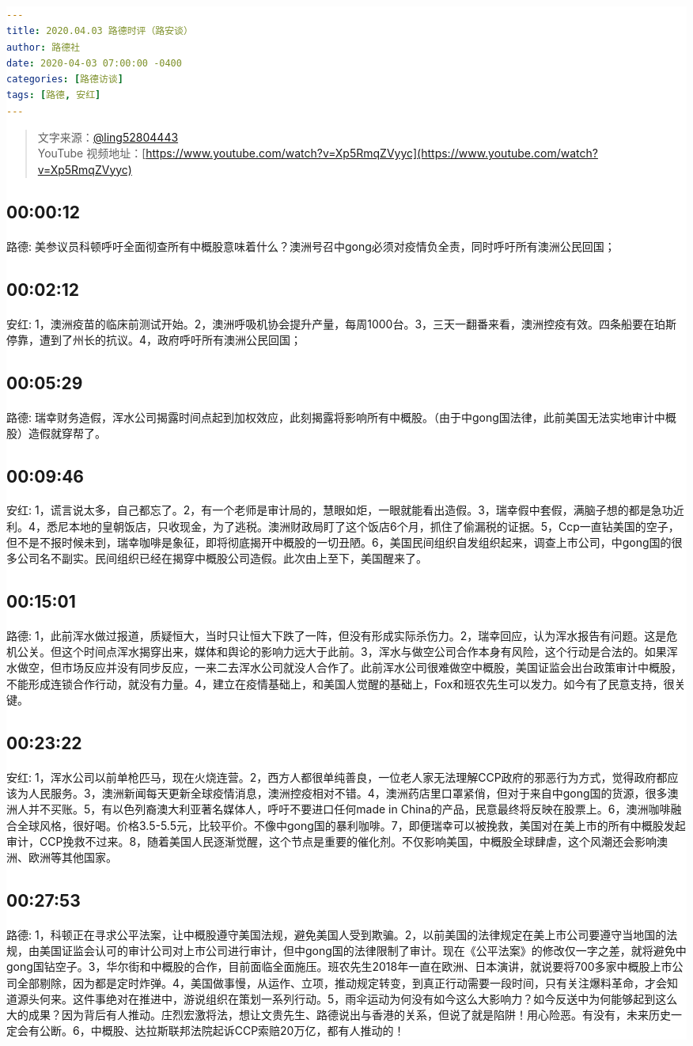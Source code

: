 ```yaml
---
title: 2020.04.03 路德时评（路安谈）
author: 路德社
date: 2020-04-03 07:00:00 -0400
categories: [路德访谈]
tags: [路德, 安红]
---
```


> 文字来源：[@ling52804443](https://twitter.com/ling52804443)  
> YouTube 视频地址：[https://www.youtube.com/watch?v=Xp5RmqZVyyc](https://www.youtube.com/watch?v=Xp5RmqZVyyc)

## 00:00:12

路德: 美参议员科顿呼吁全面彻查所有中概股意味着什么？澳洲号召中gong必须对疫情负全责，同时呼吁所有澳洲公民回国；

## 00:02:12

安红: 1，澳洲疫苗的临床前测试开始。2，澳洲呼吸机协会提升产量，每周1000台。3，三天一翻番来看，澳洲控疫有效。四条船要在珀斯停靠，遭到了州长的抗议。4，政府呼吁所有澳洲公民回国；

## 00:05:29

路德: 瑞幸财务造假，浑水公司揭露时间点起到加权效应，此刻揭露将影响所有中概股。（由于中gong国法律，此前美国无法实地审计中概股）造假就穿帮了。

## 00:09:46

安红: 1，谎言说太多，自己都忘了。2，有一个老师是审计局的，慧眼如炬，一眼就能看出造假。3，瑞幸假中套假，满脑子想的都是急功近利。4，悉尼本地的皇朝饭店，只收现金，为了逃税。澳洲财政局盯了这个饭店6个月，抓住了偷漏税的证据。5，Ccp一直钻美国的空子，但不是不报时候未到，瑞幸咖啡是象征，即将彻底揭开中概股的一切丑陋。6，美国民间组织自发组织起来，调查上市公司，中gong国的很多公司名不副实。民间组织已经在揭穿中概股公司造假。此次由上至下，美国醒来了。

## 00:15:01

路德: 1，此前浑水做过报道，质疑恒大，当时只让恒大下跌了一阵，但没有形成实际杀伤力。2，瑞幸回应，认为浑水报告有问题。这是危机公关。但这个时间点浑水揭穿出来，媒体和舆论的影响力远大于此前。3，浑水与做空公司合作本身有风险，这个行动是合法的。如果浑水做空，但市场反应并没有同步反应，一来二去浑水公司就没人合作了。此前浑水公司很难做空中概股，美国证监会出台政策审计中概股，不能形成连锁合作行动，就没有力量。4，建立在疫情基础上，和美国人觉醒的基础上，Fox和班农先生可以发力。如今有了民意支持，很关键。

## 00:23:22

安红: 1，浑水公司以前单枪匹马，现在火烧连营。2，西方人都很单纯善良，一位老人家无法理解CCP政府的邪恶行为方式，觉得政府都应该为人民服务。3，澳洲新闻每天更新全球疫情消息，澳洲控疫相对不错。4，澳洲药店里口罩紧俏，但对于来自中gong国的货源，很多澳洲人并不买账。5，有以色列裔澳大利亚著名媒体人，呼吁不要进口任何made in China的产品，民意最终将反映在股票上。6，澳洲咖啡融合全球风格，很好喝。价格3.5-5.5元，比较平价。不像中gong国的暴利咖啡。7，即便瑞幸可以被挽救，美国对在美上市的所有中概股发起审计，CCP挽救不过来。8，随着美国人民逐渐觉醒，这个节点是重要的催化剂。不仅影响美国，中概股全球肆虐，这个风潮还会影响澳洲、欧洲等其他国家。

## 00:27:53

路德: 1，科顿正在寻求公平法案，让中概股遵守美国法规，避免美国人受到欺骗。2，以前美国的法律规定在美上市公司要遵守当地国的法规，由美国证监会认可的审计公司对上市公司进行审计，但中gong国的法律限制了审计。现在《公平法案》的修改仅一字之差，就将避免中gong国钻空子。3，华尔街和中概股的合作，目前面临全面施压。班农先生2018年一直在欧洲、日本演讲，就说要将700多家中概股上市公司全部剔除，因为都是定时炸弹。4，美国做事慢，从运作、立项，推动规定转变，到真正行动需要一段时间，只有关注爆料革命，才会知道源头何来。这件事绝对在推进中，游说组织在策划一系列行动。5，雨伞运动为何没有如今这么大影响力？如今反送中为何能够起到这么大的成果？因为背后有人推动。庄烈宏激将法，想让文贵先生、路德说出与香港的关系，但说了就是陷阱！用心险恶。有没有，未来历史一定会有公断。6，中概股、达拉斯联邦法院起诉CCP索赔20万亿，都有人推动的！
